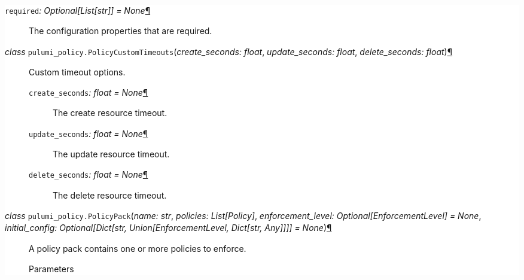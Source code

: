 <dl class="py attribute">
<dt id="pulumi_policy.PolicyConfigSchema.required">
<code class="sig-name descname">required</code><em class="property">: Optional[List[str]]</em><em class="property"> = None</em><a class="headerlink" href="#pulumi_policy.PolicyConfigSchema.required" title="Permalink to this definition">¶</a></dt>
<dd><p>The configuration properties that are required.</p>
</dd></dl>

</dd></dl>

<dl class="py class">
<dt id="pulumi_policy.PolicyCustomTimeouts">
<em class="property">class </em><code class="sig-prename descclassname">pulumi_policy.</code><code class="sig-name descname">PolicyCustomTimeouts</code><span class="sig-paren">(</span><em class="sig-param"><span class="n">create_seconds</span><span class="p">:</span> <span class="n">float</span></em>, <em class="sig-param"><span class="n">update_seconds</span><span class="p">:</span> <span class="n">float</span></em>, <em class="sig-param"><span class="n">delete_seconds</span><span class="p">:</span> <span class="n">float</span></em><span class="sig-paren">)</span><a class="headerlink" href="#pulumi_policy.PolicyCustomTimeouts" title="Permalink to this definition">¶</a></dt>
<dd><p>Custom timeout options.</p>
<dl class="py attribute">
<dt id="pulumi_policy.PolicyCustomTimeouts.create_seconds">
<code class="sig-name descname">create_seconds</code><em class="property">: float</em><em class="property"> = None</em><a class="headerlink" href="#pulumi_policy.PolicyCustomTimeouts.create_seconds" title="Permalink to this definition">¶</a></dt>
<dd><p>The create resource timeout.</p>
</dd></dl>

<dl class="py attribute">
<dt id="pulumi_policy.PolicyCustomTimeouts.update_seconds">
<code class="sig-name descname">update_seconds</code><em class="property">: float</em><em class="property"> = None</em><a class="headerlink" href="#pulumi_policy.PolicyCustomTimeouts.update_seconds" title="Permalink to this definition">¶</a></dt>
<dd><p>The update resource timeout.</p>
</dd></dl>

<dl class="py attribute">
<dt id="pulumi_policy.PolicyCustomTimeouts.delete_seconds">
<code class="sig-name descname">delete_seconds</code><em class="property">: float</em><em class="property"> = None</em><a class="headerlink" href="#pulumi_policy.PolicyCustomTimeouts.delete_seconds" title="Permalink to this definition">¶</a></dt>
<dd><p>The delete resource timeout.</p>
</dd></dl>

</dd></dl>

<dl class="py class">
<dt id="pulumi_policy.PolicyPack">
<em class="property">class </em><code class="sig-prename descclassname">pulumi_policy.</code><code class="sig-name descname">PolicyPack</code><span class="sig-paren">(</span><em class="sig-param"><span class="n">name</span><span class="p">:</span> <span class="n">str</span></em>, <em class="sig-param"><span class="n">policies</span><span class="p">:</span> <span class="n">List<span class="p">[</span>Policy<span class="p">]</span></span></em>, <em class="sig-param"><span class="n">enforcement_level</span><span class="p">:</span> <span class="n">Optional<span class="p">[</span>EnforcementLevel<span class="p">]</span></span> <span class="o">=</span> <span class="default_value">None</span></em>, <em class="sig-param"><span class="n">initial_config</span><span class="p">:</span> <span class="n">Optional<span class="p">[</span>Dict<span class="p">[</span>str<span class="p">, </span>Union<span class="p">[</span>EnforcementLevel<span class="p">, </span>Dict<span class="p">[</span>str<span class="p">, </span>Any<span class="p">]</span><span class="p">]</span><span class="p">]</span><span class="p">]</span></span> <span class="o">=</span> <span class="default_value">None</span></em><span class="sig-paren">)</span><a class="headerlink" href="#pulumi_policy.PolicyPack" title="Permalink to this definition">¶</a></dt>
<dd><p>A policy pack contains one or more policies to enforce.</p>
<dl class="field-list simple">
<dt class="field-odd">Parameters</dt>
<dd class="field-odd"><ul class="simple">
